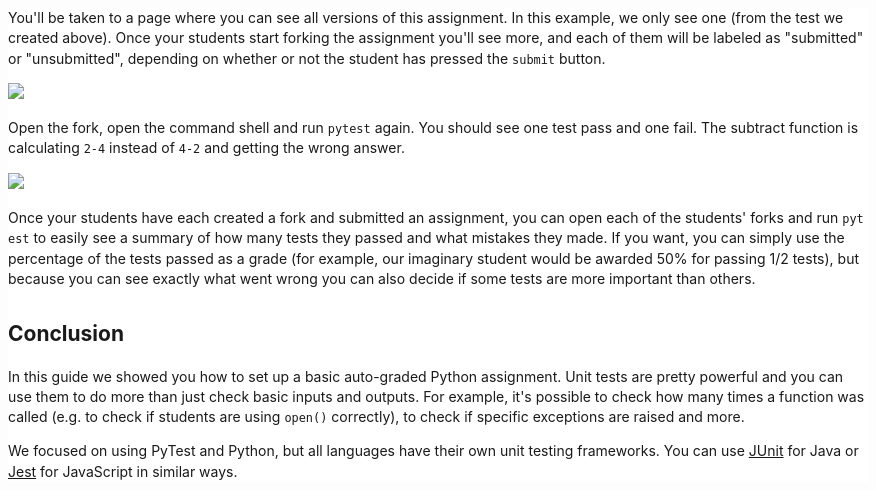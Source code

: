 You'll be taken to a page where you can see all versions of this assignment. In this example, we only see one (from the test we created above). Once your students start forking the assignment you'll see more, and each of them will be labeled as "submitted" or "unsubmitted", depending on whether or not the student has pressed the `submit` button.

![](https://static.ritza.co/repl/teachers-01-autograding/13-forks.png)

Open the fork, open the command shell and run `pytest` again. You should see one test pass and one fail. The subtract function is calculating `2-4` instead of `4-2` and getting the wrong answer.

![](https://static.ritza.co/repl/teachers-01-autograding/14-one-fail.png)

Once your students have each created a fork and submitted an assignment, you can open each of the students' forks and run `pytest` to easily see a summary of how many tests they passed and what mistakes they made. If you want, you can simply use the percentage of the tests passed as a grade (for example, our imaginary student would be awarded 50% for passing 1/2 tests), but because you can see exactly what went wrong you can also decide if some tests are more important than others.

## Conclusion

In this guide we showed you how to set up a basic auto-graded Python assignment. Unit tests are pretty powerful and you can use them to do more than just check basic inputs and outputs. For example, it's possible to check how many times a function was called (e.g. to check if students are using `open()` correctly), to check if specific exceptions are raised and more.

We focused on using PyTest and Python, but all languages have their own unit testing frameworks. You can use [JUnit](https://junit.org) for Java or [Jest](https://jestjs.io/) for JavaScript in similar ways.

